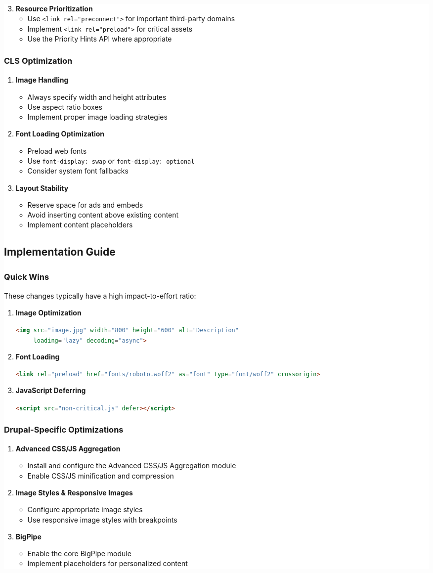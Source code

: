 3. **Resource Prioritization**
   - Use `<link rel="preconnect">` for important third-party domains
   - Implement `<link rel="preload">` for critical assets
   - Use the Priority Hints API where appropriate

### CLS Optimization

1. **Image Handling**
   - Always specify width and height attributes
   - Use aspect ratio boxes
   - Implement proper image loading strategies

2. **Font Loading Optimization**
   - Preload web fonts
   - Use `font-display: swap` or `font-display: optional`
   - Consider system font fallbacks

3. **Layout Stability**
   - Reserve space for ads and embeds
   - Avoid inserting content above existing content
   - Implement content placeholders

## Implementation Guide

### Quick Wins

These changes typically have a high impact-to-effort ratio:

1. **Image Optimization**
   ```html
   <img src="image.jpg" width="800" height="600" alt="Description"
        loading="lazy" decoding="async">
   ```

2. **Font Loading**
   ```html
   <link rel="preload" href="fonts/roboto.woff2" as="font" type="font/woff2" crossorigin>
   ```

3. **JavaScript Deferring**
   ```html
   <script src="non-critical.js" defer></script>
   ```

### Drupal-Specific Optimizations

1. **Advanced CSS/JS Aggregation**
   - Install and configure the Advanced CSS/JS Aggregation module
   - Enable CSS/JS minification and compression

2. **Image Styles & Responsive Images**
   - Configure appropriate image styles
   - Use responsive image styles with breakpoints

3. **BigPipe**
   - Enable the core BigPipe module
   - Implement placeholders for personalized content
